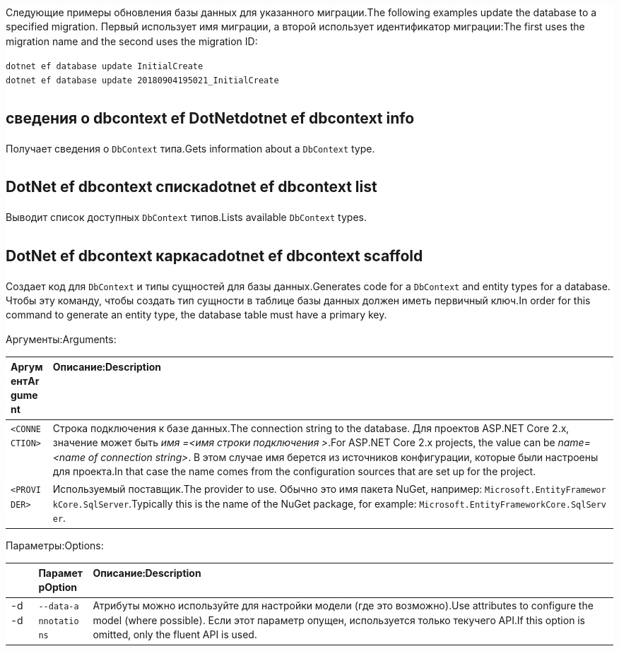 <span data-ttu-id="f2b6b-208">Следующие примеры обновления базы данных для указанного миграции.</span><span class="sxs-lookup"><span data-stu-id="f2b6b-208">The following examples update the database to a specified migration.</span></span> <span data-ttu-id="f2b6b-209">Первый использует имя миграции, а второй использует идентификатор миграции:</span><span class="sxs-lookup"><span data-stu-id="f2b6b-209">The first uses the migration name and the second uses the migration ID:</span></span>

```console
dotnet ef database update InitialCreate
dotnet ef database update 20180904195021_InitialCreate
```

## <a name="dotnet-ef-dbcontext-info"></a><span data-ttu-id="f2b6b-210">сведения о dbcontext ef DotNet</span><span class="sxs-lookup"><span data-stu-id="f2b6b-210">dotnet ef dbcontext info</span></span>

<span data-ttu-id="f2b6b-211">Получает сведения о `DbContext` типа.</span><span class="sxs-lookup"><span data-stu-id="f2b6b-211">Gets information about a `DbContext` type.</span></span>

## <a name="dotnet-ef-dbcontext-list"></a><span data-ttu-id="f2b6b-212">DotNet ef dbcontext списка</span><span class="sxs-lookup"><span data-stu-id="f2b6b-212">dotnet ef dbcontext list</span></span>

<span data-ttu-id="f2b6b-213">Выводит список доступных `DbContext` типов.</span><span class="sxs-lookup"><span data-stu-id="f2b6b-213">Lists available `DbContext` types.</span></span>

## <a name="dotnet-ef-dbcontext-scaffold"></a><span data-ttu-id="f2b6b-214">DotNet ef dbcontext каркаса</span><span class="sxs-lookup"><span data-stu-id="f2b6b-214">dotnet ef dbcontext scaffold</span></span>

<span data-ttu-id="f2b6b-215">Создает код для `DbContext` и типы сущностей для базы данных.</span><span class="sxs-lookup"><span data-stu-id="f2b6b-215">Generates code for a `DbContext` and entity types for a database.</span></span> <span data-ttu-id="f2b6b-216">Чтобы эту команду, чтобы создать тип сущности в таблице базы данных должен иметь первичный ключ.</span><span class="sxs-lookup"><span data-stu-id="f2b6b-216">In order for this command to generate an entity type, the database table must have a primary key.</span></span>

<span data-ttu-id="f2b6b-217">Аргументы:</span><span class="sxs-lookup"><span data-stu-id="f2b6b-217">Arguments:</span></span>

| <span data-ttu-id="f2b6b-218">Аргумент</span><span class="sxs-lookup"><span data-stu-id="f2b6b-218">Argument</span></span>       | <span data-ttu-id="f2b6b-219">Описание:</span><span class="sxs-lookup"><span data-stu-id="f2b6b-219">Description</span></span>                                                                                                                                                                                                             |
|:---------------|:------------------------------------------------------------------------------------------------------------------------------------------------------------------------------------------------------------------------|
| `<CONNECTION>` | <span data-ttu-id="f2b6b-220">Строка подключения к базе данных.</span><span class="sxs-lookup"><span data-stu-id="f2b6b-220">The connection string to the database.</span></span> <span data-ttu-id="f2b6b-221">Для проектов ASP.NET Core 2.x, значение может быть *имя =\<имя строки подключения >*.</span><span class="sxs-lookup"><span data-stu-id="f2b6b-221">For ASP.NET Core 2.x projects, the value can be *name=\<name of connection string>*.</span></span> <span data-ttu-id="f2b6b-222">В этом случае имя берется из источников конфигурации, которые были настроены для проекта.</span><span class="sxs-lookup"><span data-stu-id="f2b6b-222">In that case the name comes from the configuration sources that are set up for the project.</span></span> |
| `<PROVIDER>`   | <span data-ttu-id="f2b6b-223">Используемый поставщик.</span><span class="sxs-lookup"><span data-stu-id="f2b6b-223">The provider to use.</span></span> <span data-ttu-id="f2b6b-224">Обычно это имя пакета NuGet, например: `Microsoft.EntityFrameworkCore.SqlServer`.</span><span class="sxs-lookup"><span data-stu-id="f2b6b-224">Typically this is the name of the NuGet package, for example: `Microsoft.EntityFrameworkCore.SqlServer`.</span></span>                                                                                           |

<span data-ttu-id="f2b6b-225">Параметры:</span><span class="sxs-lookup"><span data-stu-id="f2b6b-225">Options:</span></span>

|                 | <span data-ttu-id="f2b6b-226">Параметр</span><span class="sxs-lookup"><span data-stu-id="f2b6b-226">Option</span></span>                                   | <span data-ttu-id="f2b6b-227">Описание:</span><span class="sxs-lookup"><span data-stu-id="f2b6b-227">Description</span></span>                                                                                                                                                                    |
|:----------------|:-----------------------------------------|:-------------------------------------------------------------------------------------------------------------------------------------------------------------------------------|
| <span data-ttu-id="f2b6b-228"><nobr>-d</nobr></span><span class="sxs-lookup"><span data-stu-id="f2b6b-228"><nobr>-d</nobr></span></span> | `--data-annotations`                     | <span data-ttu-id="f2b6b-229">Атрибуты можно используйте для настройки модели (где это возможно).</span><span class="sxs-lookup"><span data-stu-id="f2b6b-229">Use attributes to configure the model (where possible).</span></span> <span data-ttu-id="f2b6b-230">Если этот параметр опущен, используется только текучего API.</span><span class="sxs-lookup"><span data-stu-id="f2b6b-230">If this option is omitted, only the fluent API is used.</span></span>                                                                |